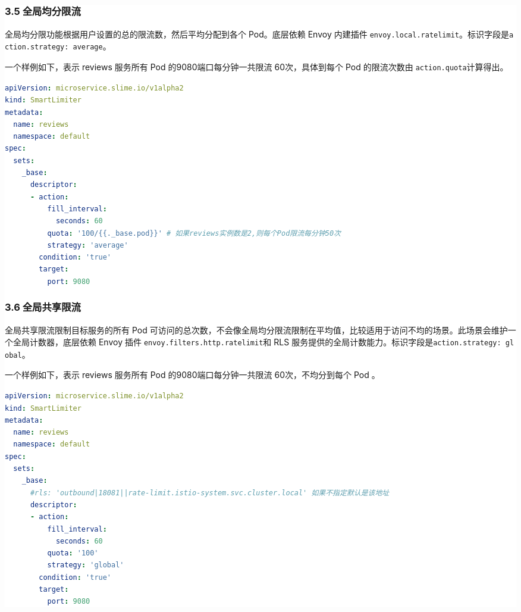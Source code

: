 

### 3.5 全局均分限流

全局均分限功能根据用户设置的总的限流数，然后平均分配到各个 Pod。底层依赖 Envoy 内建插件 `envoy.local.ratelimit`。标识字段是`action.strategy: average`。

一个样例如下，表示 reviews 服务所有 Pod 的9080端口每分钟一共限流 60次，具体到每个 Pod 的限流次数由 `action.quota`计算得出。

```yaml
apiVersion: microservice.slime.io/v1alpha2
kind: SmartLimiter
metadata:
  name: reviews
  namespace: default
spec:
  sets:
    _base:
      descriptor:
      - action:
          fill_interval:
            seconds: 60
          quota: '100/{{._base.pod}}' # 如果reviews实例数是2,则每个Pod限流每分钟50次
          strategy: 'average'  
        condition: 'true'
        target:
          port: 9080
```



### 3.6 全局共享限流

全局共享限流限制目标服务的所有 Pod 可访问的总次数，不会像全局均分限流限制在平均值，比较适用于访问不均的场景。此场景会维护一个全局计数器，底层依赖 Envoy 插件 `envoy.filters.http.ratelimit`和 RLS 服务提供的全局计数能力。标识字段是`action.strategy: global`。

一个样例如下，表示 reviews 服务所有 Pod 的9080端口每分钟一共限流 60次，不均分到每个 Pod 。

```yaml
apiVersion: microservice.slime.io/v1alpha2
kind: SmartLimiter
metadata:
  name: reviews
  namespace: default
spec:
  sets:
    _base:
      #rls: 'outbound|18081||rate-limit.istio-system.svc.cluster.local' 如果不指定默认是该地址
      descriptor:
      - action:
          fill_interval:
            seconds: 60
          quota: '100'
          strategy: 'global'
        condition: 'true'
        target:
          port: 9080 
```

